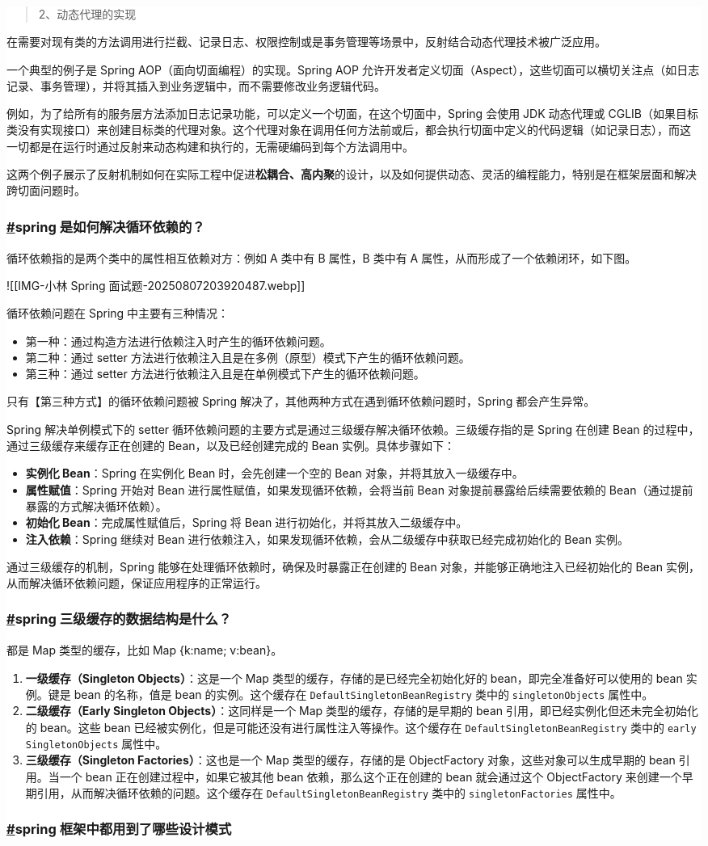 > 2、动态代理的实现

在需要对现有类的方法调用进行拦截、记录日志、权限控制或是事务管理等场景中，反射结合动态代理技术被广泛应用。

一个典型的例子是 Spring AOP（面向切面编程）的实现。Spring AOP 允许开发者定义切面（Aspect），这些切面可以横切关注点（如日志记录、事务管理），并将其插入到业务逻辑中，而不需要修改业务逻辑代码。

例如，为了给所有的服务层方法添加日志记录功能，可以定义一个切面，在这个切面中，Spring 会使用 JDK 动态代理或 CGLIB（如果目标类没有实现接口）来创建目标类的代理对象。这个代理对象在调用任何方法前或后，都会执行切面中定义的代码逻辑（如记录日志），而这一切都是在运行时通过反射来动态构建和执行的，无需硬编码到每个方法调用中。

这两个例子展示了反射机制如何在实际工程中促进**松耦合、高内聚**的设计，以及如何提供动态、灵活的编程能力，特别是在框架层面和解决跨切面问题时。

### [#](https://xiaolincoding.com/interview/spring.html#spring%E6%98%AF%E5%A6%82%E4%BD%95%E8%A7%A3%E5%86%B3%E5%BE%AA%E7%8E%AF%E4%BE%9D%E8%B5%96%E7%9A%84)**spring 是如何解决循环依赖的？**

循环依赖指的是两个类中的属性相互依赖对方：例如 A 类中有 B 属性，B 类中有 A 属性，从而形成了一个依赖闭环，如下图。

![[IMG-小林 Spring 面试题-20250807203920487.webp]]

循环依赖问题在 Spring 中主要有三种情况：

- 第一种：通过构造方法进行依赖注入时产生的循环依赖问题。
- 第二种：通过 setter 方法进行依赖注入且是在多例（原型）模式下产生的循环依赖问题。
- 第三种：通过 setter 方法进行依赖注入且是在单例模式下产生的循环依赖问题。

只有【第三种方式】的循环依赖问题被 Spring 解决了，其他两种方式在遇到循环依赖问题时，Spring 都会产生异常。

Spring 解决单例模式下的 setter 循环依赖问题的主要方式是通过三级缓存解决循环依赖。三级缓存指的是 Spring 在创建 Bean 的过程中，通过三级缓存来缓存正在创建的 Bean，以及已经创建完成的 Bean 实例。具体步骤如下：

- **实例化 Bean**：Spring 在实例化 Bean 时，会先创建一个空的 Bean 对象，并将其放入一级缓存中。
- **属性赋值**：Spring 开始对 Bean 进行属性赋值，如果发现循环依赖，会将当前 Bean 对象提前暴露给后续需要依赖的 Bean（通过提前暴露的方式解决循环依赖）。
- **初始化 Bean**：完成属性赋值后，Spring 将 Bean 进行初始化，并将其放入二级缓存中。
- **注入依赖**：Spring 继续对 Bean 进行依赖注入，如果发现循环依赖，会从二级缓存中获取已经完成初始化的 Bean 实例。

通过三级缓存的机制，Spring 能够在处理循环依赖时，确保及时暴露正在创建的 Bean 对象，并能够正确地注入已经初始化的 Bean 实例，从而解决循环依赖问题，保证应用程序的正常运行。

### [#](https://xiaolincoding.com/interview/spring.html#spring%E4%B8%89%E7%BA%A7%E7%BC%93%E5%AD%98%E7%9A%84%E6%95%B0%E6%8D%AE%E7%BB%93%E6%9E%84%E6%98%AF%E4%BB%80%E4%B9%88)spring 三级缓存的数据结构是什么？

都是 Map 类型的缓存，比如 Map {k:name; v:bean}。

1. **一级缓存（Singleton Objects）**：这是一个 Map 类型的缓存，存储的是已经完全初始化好的 bean，即完全准备好可以使用的 bean 实例。键是 bean 的名称，值是 bean 的实例。这个缓存在 `DefaultSingletonBeanRegistry` 类中的 `singletonObjects` 属性中。
2. **二级缓存（Early Singleton Objects）**：这同样是一个 Map 类型的缓存，存储的是早期的 bean 引用，即已经实例化但还未完全初始化的 bean。这些 bean 已经被实例化，但是可能还没有进行属性注入等操作。这个缓存在 `DefaultSingletonBeanRegistry` 类中的 `earlySingletonObjects` 属性中。
3. **三级缓存（Singleton Factories）**：这也是一个 Map 类型的缓存，存储的是 ObjectFactory 对象，这些对象可以生成早期的 bean 引用。当一个 bean 正在创建过程中，如果它被其他 bean 依赖，那么这个正在创建的 bean 就会通过这个 ObjectFactory 来创建一个早期引用，从而解决循环依赖的问题。这个缓存在 `DefaultSingletonBeanRegistry` 类中的 `singletonFactories` 属性中。

### [#](https://xiaolincoding.com/interview/spring.html#spring%E6%A1%86%E6%9E%B6%E4%B8%AD%E9%83%BD%E7%94%A8%E5%88%B0%E4%BA%86%E5%93%AA%E4%BA%9B%E8%AE%BE%E8%AE%A1%E6%A8%A1%E5%BC%8F)spring 框架中都用到了哪些设计模式
